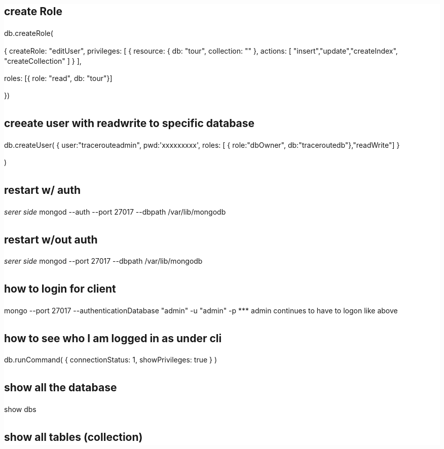 ## create Role

db.createRole(

{
createRole: "editUser",
privileges: [
{ resource: { db: "tour", collection: "" },
actions: [ "insert","update","createIndex", "createCollection" ] }
],

roles: [{ role: "read", db: "tour"}]

})

## creeate user with readwrite to specific database

db.createUser(
{
user:"tracerouteadmin",
pwd:'xxxxxxxxx',
roles: [ { role:"dbOwner", db:"traceroutedb"},"readWrite"]
}

)

## restart w/ auth

_serer side_
mongod --auth --port 27017 --dbpath /var/lib/mongodb

## restart w/out auth

_serer side_
mongod --port 27017 --dbpath /var/lib/mongodb

## how to login for client

mongo --port 27017 --authenticationDatabase "admin" -u "admin" -p
\*\*\* admin continues to have to logon like above

## how to see who I am logged in as under cli

db.runCommand( { connectionStatus: 1, showPrivileges: true } )

## show all the database

show dbs

## show all tables (collection)
